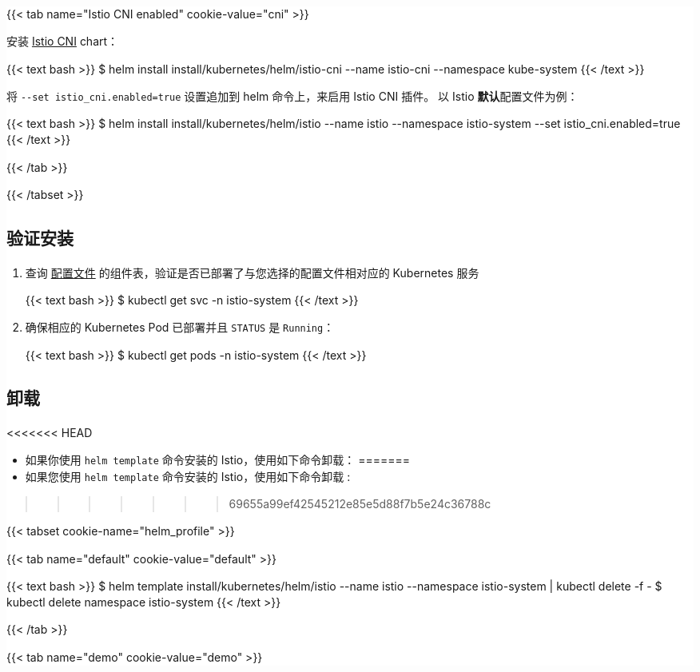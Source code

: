 {{< tab name="Istio CNI enabled" cookie-value="cni" >}}

安装 [Istio CNI](/zh/docs/setup/additional-setup/cni/) chart：

{{< text bash >}}
$ helm install install/kubernetes/helm/istio-cni --name istio-cni --namespace kube-system
{{< /text >}}

将 `--set istio_cni.enabled=true` 设置追加到 helm 命令上，来启用 Istio CNI 插件。
以 Istio **默认**配置文件为例：

{{< text bash >}}
$ helm install install/kubernetes/helm/istio --name istio --namespace istio-system --set istio_cni.enabled=true
{{< /text >}}

{{< /tab >}}

{{< /tabset >}}

## 验证安装

1. 查询 [配置文件](/zh/docs/setup/additional-setup/config-profiles/) 的组件表，验证是否已部署了与您选择的配置文件相对应的 Kubernetes 服务

    {{< text bash >}}
    $ kubectl get svc -n istio-system
    {{< /text >}}

1. 确保相应的 Kubernetes Pod 已部署并且 `STATUS` 是 `Running`：

    {{< text bash >}}
    $ kubectl get pods -n istio-system
    {{< /text >}}

## 卸载

<<<<<<< HEAD
- 如果你使用 `helm template` 命令安装的 Istio，使用如下命令卸载：
=======
- 如果您使用 `helm template` 命令安装的 Istio，使用如下命令卸载 :
>>>>>>> 69655a99ef42545212e85e5d88f7b5e24c36788c

{{< tabset cookie-name="helm_profile" >}}

{{< tab name="default" cookie-value="default" >}}

{{< text bash >}}
$ helm template install/kubernetes/helm/istio --name istio --namespace istio-system | kubectl delete -f -
$ kubectl delete namespace istio-system
{{< /text >}}

{{< /tab >}}

{{< tab name="demo" cookie-value="demo" >}}

